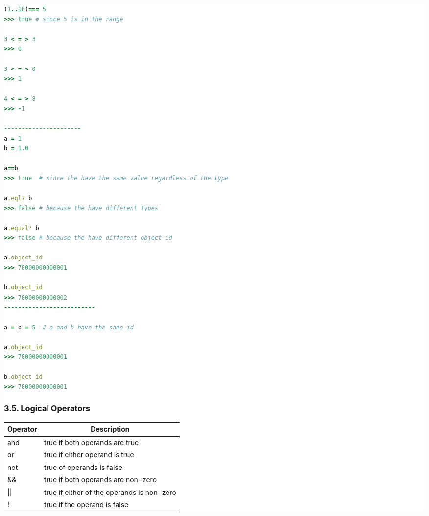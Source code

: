 ```rb 
(1..10)=== 5
>>> true # since 5 is in the range

3 < = > 3 
>>> 0

3 < = > 0
>>> 1

4 < = > 8
>>> -1

----------------------
a = 1
b = 1.0

a==b
>>> true  # since the have the same value regardless of the type

a.eql? b
>>> false # because the have different types

a.equal? b
>>> false # because the have different object id

a.object_id
>>> 70000000000001

b.object_id
>>> 70000000000002
--------------------------

a = b = 5  # a and b have the same id

a.object_id
>>> 70000000000001

b.object_id
>>> 70000000000001 
```

### 3.5. Logical Operators
| Operator | Description                                |
|----------|--------------------------------------------|
| and      | true if both operands are true             |
| or       | true if either operand is true             |
| not      | true of operands is false                  |
| &&       | true if both operands are non-zero         |
| \|\|     | true if either of the operands is non-zero |
| !        | true if the operand is false               |
